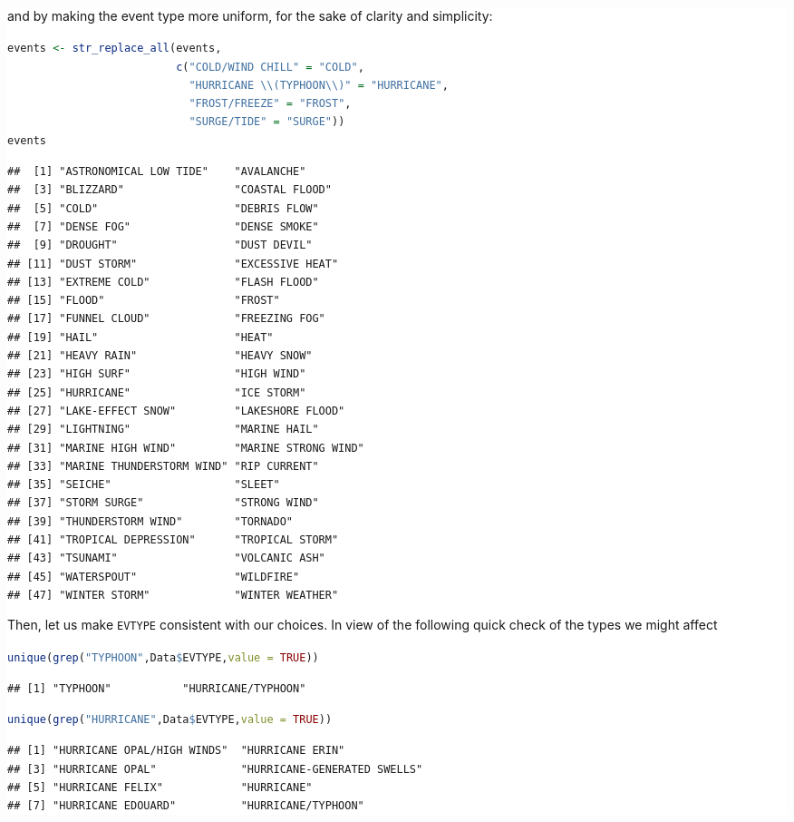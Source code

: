 and by making the event type more uniform, for the sake of clarity and simplicity:


```r
events <- str_replace_all(events,
                          c("COLD/WIND CHILL" = "COLD",
                            "HURRICANE \\(TYPHOON\\)" = "HURRICANE",
                            "FROST/FREEZE" = "FROST",
                            "SURGE/TIDE" = "SURGE"))
events
```

```
##  [1] "ASTRONOMICAL LOW TIDE"    "AVALANCHE"               
##  [3] "BLIZZARD"                 "COASTAL FLOOD"           
##  [5] "COLD"                     "DEBRIS FLOW"             
##  [7] "DENSE FOG"                "DENSE SMOKE"             
##  [9] "DROUGHT"                  "DUST DEVIL"              
## [11] "DUST STORM"               "EXCESSIVE HEAT"          
## [13] "EXTREME COLD"             "FLASH FLOOD"             
## [15] "FLOOD"                    "FROST"                   
## [17] "FUNNEL CLOUD"             "FREEZING FOG"            
## [19] "HAIL"                     "HEAT"                    
## [21] "HEAVY RAIN"               "HEAVY SNOW"              
## [23] "HIGH SURF"                "HIGH WIND"               
## [25] "HURRICANE"                "ICE STORM"               
## [27] "LAKE-EFFECT SNOW"         "LAKESHORE FLOOD"         
## [29] "LIGHTNING"                "MARINE HAIL"             
## [31] "MARINE HIGH WIND"         "MARINE STRONG WIND"      
## [33] "MARINE THUNDERSTORM WIND" "RIP CURRENT"             
## [35] "SEICHE"                   "SLEET"                   
## [37] "STORM SURGE"              "STRONG WIND"             
## [39] "THUNDERSTORM WIND"        "TORNADO"                 
## [41] "TROPICAL DEPRESSION"      "TROPICAL STORM"          
## [43] "TSUNAMI"                  "VOLCANIC ASH"            
## [45] "WATERSPOUT"               "WILDFIRE"                
## [47] "WINTER STORM"             "WINTER WEATHER"
```

Then, let us make `EVTYPE` consistent with our choices. In view of the following quick check of the types we might affect


```r
unique(grep("TYPHOON",Data$EVTYPE,value = TRUE))
```

```
## [1] "TYPHOON"           "HURRICANE/TYPHOON"
```

```r
unique(grep("HURRICANE",Data$EVTYPE,value = TRUE))
```

```
## [1] "HURRICANE OPAL/HIGH WINDS"  "HURRICANE ERIN"            
## [3] "HURRICANE OPAL"             "HURRICANE-GENERATED SWELLS"
## [5] "HURRICANE FELIX"            "HURRICANE"                 
## [7] "HURRICANE EDOUARD"          "HURRICANE/TYPHOON"
```
